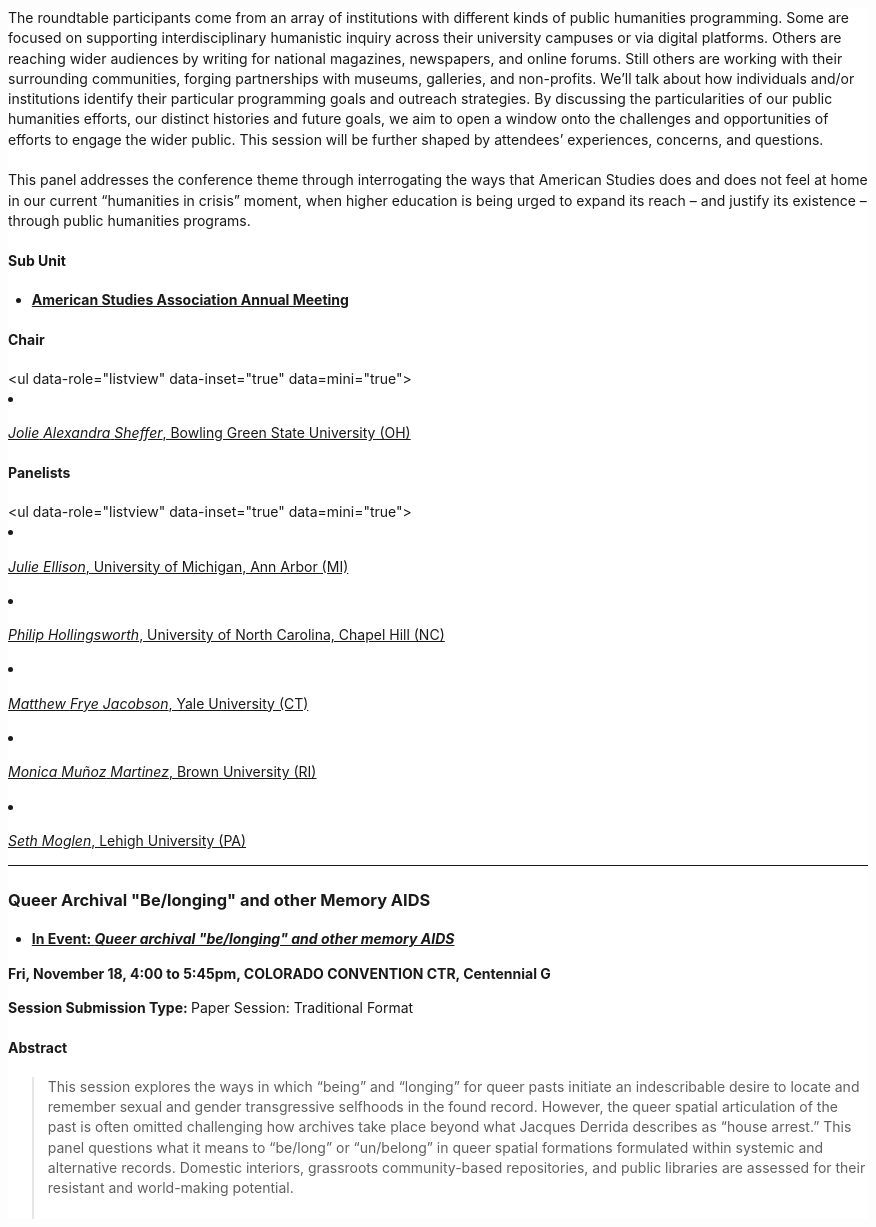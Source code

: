 The roundtable participants come from an array of institutions with different kinds of public humanities programming. Some are focused on supporting interdisciplinary humanistic inquiry across their university campuses or via digital platforms. Others are reaching wider audiences by writing for national magazines, newspapers, and online forums. Still others are working with their surrounding communities, forging partnerships with museums, galleries, and non-profits. We’ll talk about how individuals and/or institutions identify their particular programming goals and outreach strategies. By discussing the particularities of our public humanities efforts, our distinct histories and future goals, we aim to open a window onto the challenges and opportunities of efforts to engage the wider public. This session will be further shaped by attendees’ experiences, concerns, and questions.<br />
<br />
This panel addresses the conference theme through interrogating the ways that American Studies does and does not feel at home in our current “humanities in crisis” moment, when higher education is being urged to expand its reach – and justify its existence – through public humanities programs.</p></blockquote><h4>Sub Unit</h4><ul data-role="listview" data-inset="true"><li><a href="https://convention2.allacademic.com//one/theasa/theasa16/index.php?cmd=Online+Program+Load+Selected+Focus&selected_sub_unit_id=54110&program_focus=browse_by_sub_unit_submissions&PHPSESSID=fs8sma9s8dmcspf1f18oaskvo5"  rel="external" style="white-space: normal;"><p style="white-space: normal;"><strong>American Studies Association Annual Meeting</strong></p></a></li></ul><h4>Chair</h4><ul data-role="listview" data-inset="true" data=mini="true"><li><a href="https://convention2.allacademic.com//one/theasa/theasa16/index.php?cmd=Online+Program+View+Person&selected_people_id=7124274&PHPSESSID=fs8sma9s8dmcspf1f18oaskvo5"  rel="external" style="white-space: normal;"><p style="white-space: normal;"><i>Jolie</i> <i>Alexandra</i> <i>Sheffer</i>, Bowling Green State University (OH)</p></a></li></ul><h4>Panelists</h4><ul data-role="listview" data-inset="true" data=mini="true"><li><a href="https://convention2.allacademic.com//one/theasa/theasa16/index.php?cmd=Online+Program+View+Person&selected_people_id=7149680&PHPSESSID=fs8sma9s8dmcspf1f18oaskvo5"  rel="external" style="white-space: normal;"><p style="white-space: normal;"><i>Julie</i> <i>Ellison</i>, University of Michigan, Ann Arbor (MI)</p></a></li><li><a href="https://convention2.allacademic.com//one/theasa/theasa16/index.php?cmd=Online+Program+View+Person&selected_people_id=7126610&PHPSESSID=fs8sma9s8dmcspf1f18oaskvo5"  rel="external" style="white-space: normal;"><p style="white-space: normal;"><i>Philip</i> <i>Hollingsworth</i>, University of North Carolina, Chapel Hill (NC)</p></a></li><li><a href="https://convention2.allacademic.com//one/theasa/theasa16/index.php?cmd=Online+Program+View+Person&selected_people_id=7125746&PHPSESSID=fs8sma9s8dmcspf1f18oaskvo5"  rel="external" style="white-space: normal;"><p style="white-space: normal;"><i>Matthew</i> <i>Frye</i> <i>Jacobson</i>, Yale University (CT)</p></a></li><li><a href="https://convention2.allacademic.com//one/theasa/theasa16/index.php?cmd=Online+Program+View+Person&selected_people_id=7125752&PHPSESSID=fs8sma9s8dmcspf1f18oaskvo5"  rel="external" style="white-space: normal;"><p style="white-space: normal;"><i>Monica</i> <i>Muñoz</i> <i>Martinez</i>, Brown University (RI)</p></a></li><li><a href="https://convention2.allacademic.com//one/theasa/theasa16/index.php?cmd=Online+Program+View+Person&selected_people_id=7125761&PHPSESSID=fs8sma9s8dmcspf1f18oaskvo5"  rel="external" style="white-space: normal;"><p style="white-space: normal;"><i>Seth</i> <i>Moglen</i>, Lehigh University (PA)</p></a></li></ul>



----

<h3>Queer Archival "Be/longing" and other Memory AIDS</h3><ul id="event_list" data-role="listview" data-inset="true"><li><a href="https://convention2.allacademic.com//one/theasa/theasa16/index.php?cmd=Online+Program+View+Event&selected_box_id=217542&PHPSESSID=fs8sma9s8dmcspf1f18oaskvo5"  rel="external"><p style="white-space:normal;"><strong>In Event: <i>Queer archival "be/longing" and other memory AIDS</i></strong></p><div id="box_result_217542"></div></a></li></ul><strong>Fri, November 18, 4:00 to 5:45pm, COLORADO CONVENTION CTR, Centennial G</strong><p style="white-space: normal;"><strong>Session Submission Type: </strong>Paper Session: Traditional Format</p><h4>Abstract</h4><blockquote><p>This session explores the ways in which “being” and “longing” for queer pasts initiate an indescribable desire to locate and remember sexual and gender transgressive selfhoods in the found record.  However, the queer spatial articulation of the past is often omitted challenging how archives take place beyond what Jacques Derrida describes as “house arrest.”  This panel questions what it means to “be/long” or “un/belong” in queer spatial formations formulated within systemic and alternative records.  Domestic interiors, grassroots community-based repositories, and public libraries are assessed for their resistant and world-making potential.<br />
<br />